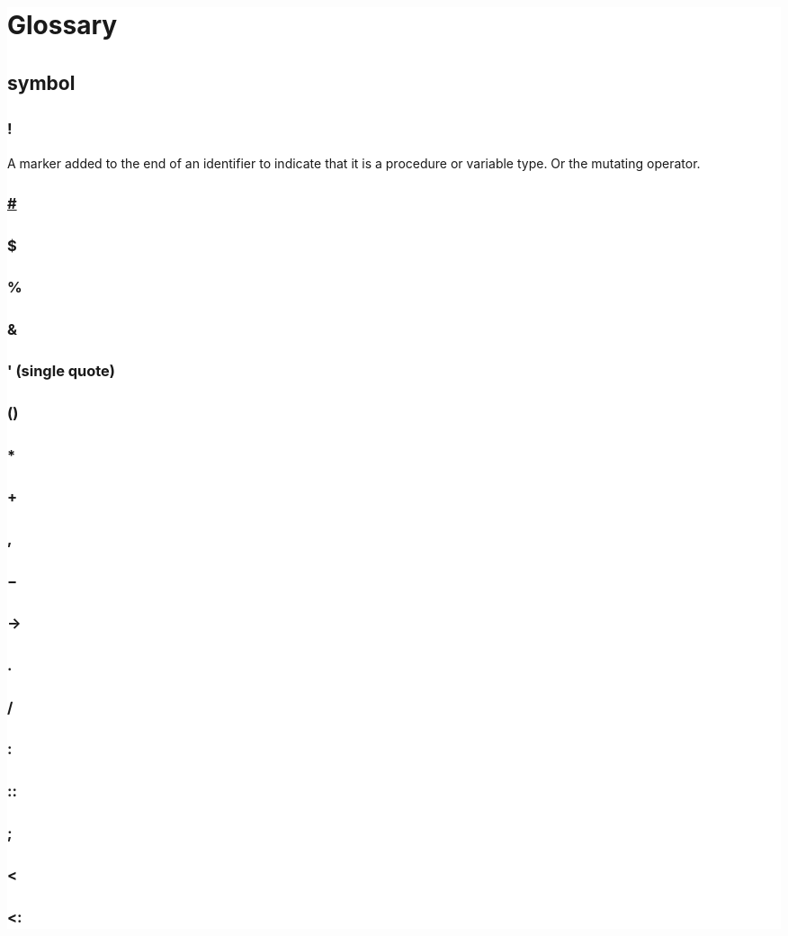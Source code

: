 # Glossary

## symbol

### &excl;

A marker added to the end of an identifier to indicate that it is a procedure or variable type.
Or the mutating operator.

### [&#35;](./syntax/00_basic.md#comments)

### $

### %

### &

### ' (single quote)

### &lpar;&rpar;

### &ast;

### &plus;

### &comma;

### &minus;

### ->

### &period;

### /

### &colon;

### &colon;&colon;

### &semi;

### &lt;

### &lt;&colon;
